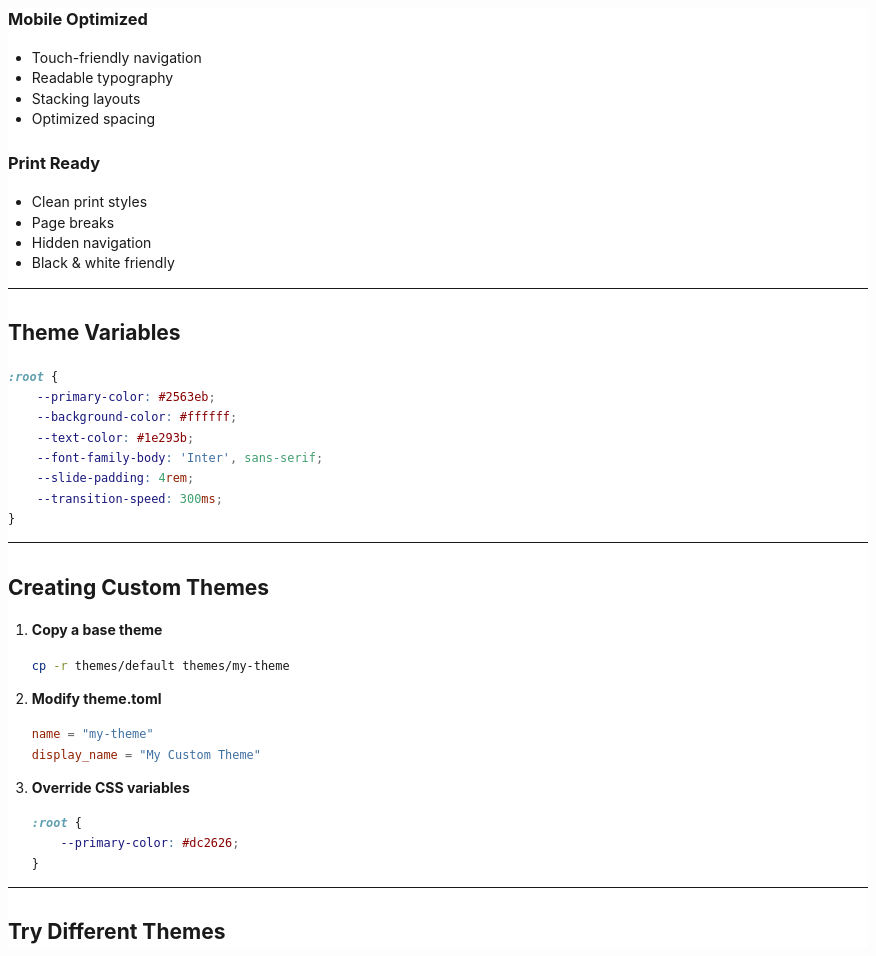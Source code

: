 ### Mobile Optimized
- Touch-friendly navigation
- Readable typography
- Stacking layouts
- Optimized spacing

### Print Ready
- Clean print styles
- Page breaks
- Hidden navigation
- Black & white friendly

---

## Theme Variables

```css
:root {
    --primary-color: #2563eb;
    --background-color: #ffffff;
    --text-color: #1e293b;
    --font-family-body: 'Inter', sans-serif;
    --slide-padding: 4rem;
    --transition-speed: 300ms;
}
```

---

## Creating Custom Themes

1. **Copy a base theme**
   ```bash
   cp -r themes/default themes/my-theme
   ```

2. **Modify theme.toml**
   ```toml
   name = "my-theme"
   display_name = "My Custom Theme"
   ```

3. **Override CSS variables**
   ```css
   :root {
       --primary-color: #dc2626;
   }
   ```

---

## Try Different Themes
